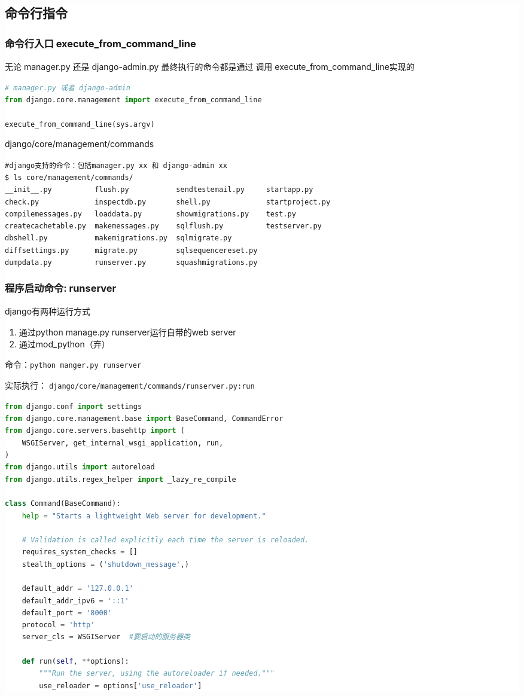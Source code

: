 

## 命令行指令

###   命令行入口 execute_from_command_line

无论 manager.py 还是 django-admin.py 最终执行的命令都是通过 调用 execute_from_command_line实现的

```python
# manager.py 或者 django-admin
from django.core.management import execute_from_command_line

execute_from_command_line(sys.argv)
```



django/core/management/commands

```shell
#django支持的命令：包括manager.py xx 和 django-admin xx
$ ls core/management/commands/
__init__.py          flush.py           sendtestemail.py     startapp.py
check.py             inspectdb.py       shell.py             startproject.py
compilemessages.py   loaddata.py        showmigrations.py    test.py
createcachetable.py  makemessages.py    sqlflush.py          testserver.py
dbshell.py           makemigrations.py  sqlmigrate.py
diffsettings.py      migrate.py         sqlsequencereset.py
dumpdata.py          runserver.py       squashmigrations.py
```



###   程序启动命令: runserver

django有两种运行方式

1. 通过python manage.py runserver运行自带的web server
2. 通过mod_python（弃）



命令：`python manger.py runserver` 

实际执行： `django/core/management/commands/runserver.py:run`

```python
from django.conf import settings
from django.core.management.base import BaseCommand, CommandError
from django.core.servers.basehttp import (
    WSGIServer, get_internal_wsgi_application, run,
)
from django.utils import autoreload
from django.utils.regex_helper import _lazy_re_compile

class Command(BaseCommand):
    help = "Starts a lightweight Web server for development."

    # Validation is called explicitly each time the server is reloaded.
    requires_system_checks = []
    stealth_options = ('shutdown_message',)

    default_addr = '127.0.0.1'
    default_addr_ipv6 = '::1'
    default_port = '8000'
    protocol = 'http'
    server_cls = WSGIServer  #要启动的服务器类
    
    def run(self, **options):
        """Run the server, using the autoreloader if needed."""
        use_reloader = options['use_reloader']
```